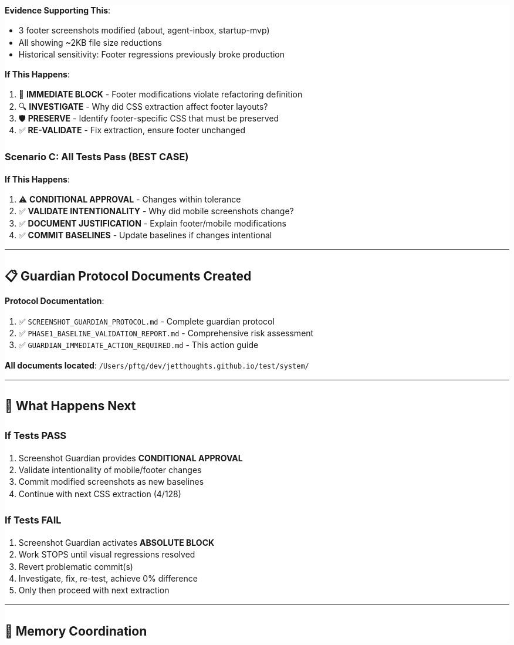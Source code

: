 **Evidence Supporting This**:
- 3 footer screenshots modified (about, agent-inbox, startup-mvp)
- All showing ~2KB file size reductions
- Historical sensitivity: Footer regressions previously broke production

**If This Happens**:
1. 🛑 **IMMEDIATE BLOCK** - Footer modifications violate refactoring definition
2. 🔍 **INVESTIGATE** - Why did CSS extraction affect footer layouts?
3. 🛡️ **PRESERVE** - Identify footer-specific CSS that must be preserved
4. ✅ **RE-VALIDATE** - Fix extraction, ensure footer unchanged

### Scenario C: All Tests Pass (BEST CASE)

**If This Happens**:
1. ⚠️ **CONDITIONAL APPROVAL** - Changes within tolerance
2. ✅ **VALIDATE INTENTIONALITY** - Why did mobile screenshots change?
3. ✅ **DOCUMENT JUSTIFICATION** - Explain footer/mobile modifications
4. ✅ **COMMIT BASELINES** - Update baselines if changes intentional

---

## 📋 Guardian Protocol Documents Created

**Protocol Documentation**:
1. ✅ `SCREENSHOT_GUARDIAN_PROTOCOL.md` - Complete guardian protocol
2. ✅ `PHASE1_BASELINE_VALIDATION_REPORT.md` - Comprehensive risk assessment
3. ✅ `GUARDIAN_IMMEDIATE_ACTION_REQUIRED.md` - This action guide

**All documents located**: `/Users/pftg/dev/jetthoughts.github.io/test/system/`

---

## 🎯 What Happens Next

### If Tests PASS
1. Screenshot Guardian provides **CONDITIONAL APPROVAL**
2. Validate intentionality of mobile/footer changes
3. Commit modified screenshots as new baselines
4. Continue with next CSS extraction (4/128)

### If Tests FAIL
1. Screenshot Guardian activates **ABSOLUTE BLOCK**
2. Work STOPS until visual regressions resolved
3. Revert problematic commit(s)
4. Investigate, fix, re-test, achieve 0% difference
5. Only then proceed with next extraction

---

## 🔗 Memory Coordination
